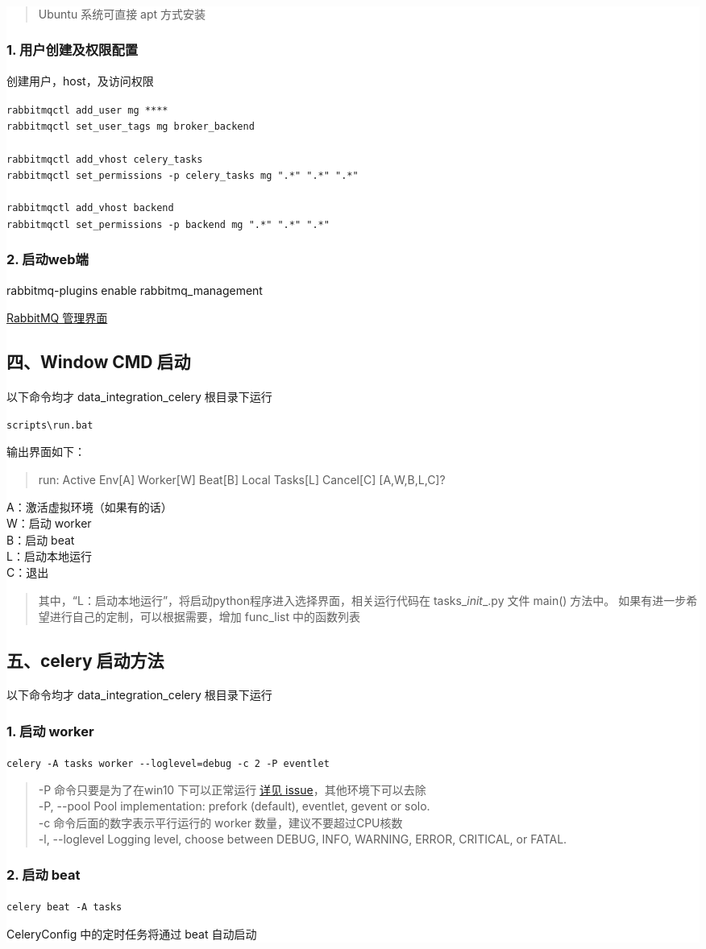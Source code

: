 > Ubuntu 系统可直接 apt 方式安装

### 1. 用户创建及权限配置
创建用户，host，及访问权限
```commandline
rabbitmqctl add_user mg ****
rabbitmqctl set_user_tags mg broker_backend

rabbitmqctl add_vhost celery_tasks
rabbitmqctl set_permissions -p celery_tasks mg ".*" ".*" ".*"

rabbitmqctl add_vhost backend
rabbitmqctl set_permissions -p backend mg ".*" ".*" ".*"
```
### 2. 启动web端
rabbitmq-plugins enable rabbitmq_management

[RabbitMQ 管理界面](http://localhost:15672/#/connections)

##  <span id="4">四、Window CMD 启动</span>
以下命令均才 data_integration_celery 根目录下运行
```commandline
scripts\run.bat
```

输出界面如下：

> run: Active Env[A] Worker[W] Beat[B] Local Tasks[L] Cancel[C] [A,W,B,L,C]?

A：激活虚拟环境（如果有的话） \
W：启动 worker \
B：启动 beat \
L：启动本地运行 \
C：退出

> 其中，“L：启动本地运行”，将启动python程序进入选择界面，相关运行代码在 tasks\__init__.py 文件 main() 方法中。
如果有进一步希望进行自己的定制，可以根据需要，增加 func_list 中的函数列表

## <span id="5">五、celery 启动方法 </span>
以下命令均才 data_integration_celery 根目录下运行
### 1. 启动 worker
```commandline
celery -A tasks worker --loglevel=debug -c 2 -P eventlet
```
> -P 命令只要是为了在win10 下可以正常运行 [详见 issue](https://github.com/celery/celery/issues/4081)，其他环境下可以去除 \
-P, --pool Pool implementation: prefork (default), eventlet, gevent or solo. \
-c 命令后面的数字表示平行运行的 worker 数量，建议不要超过CPU核数 \
-l, --loglevel Logging level, choose between DEBUG, INFO, WARNING, ERROR, CRITICAL, or FATAL. 

### 2. 启动 beat

```commandline
celery beat -A tasks
```
CeleryConfig 中的定时任务将通过 beat 自动启动
